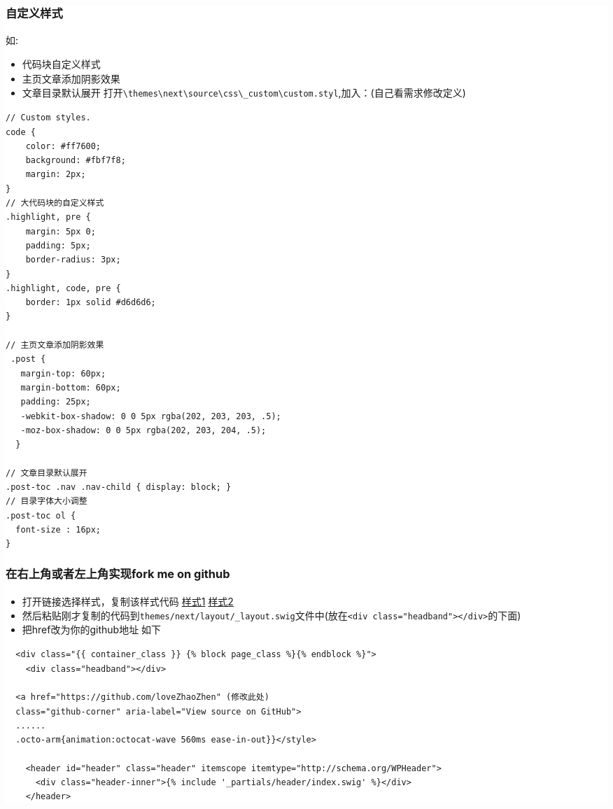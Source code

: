 ### 自定义样式
如:
* 代码块自定义样式
* 主页文章添加阴影效果
* 文章目录默认展开
打开`\themes\next\source\css\_custom\custom.styl`,加入：(自己看需求修改定义)
```
// Custom styles.
code {
    color: #ff7600;
    background: #fbf7f8;
    margin: 2px;
}
// 大代码块的自定义样式
.highlight, pre {
    margin: 5px 0;
    padding: 5px;
    border-radius: 3px;
}
.highlight, code, pre {
    border: 1px solid #d6d6d6;
}

// 主页文章添加阴影效果
 .post {
   margin-top: 60px;
   margin-bottom: 60px;
   padding: 25px;
   -webkit-box-shadow: 0 0 5px rgba(202, 203, 203, .5);
   -moz-box-shadow: 0 0 5px rgba(202, 203, 204, .5);
  }

// 文章目录默认展开
.post-toc .nav .nav-child { display: block; }
// 目录字体大小调整
.post-toc ol {  
  font-size : 16px;     
}  
```


### 在右上角或者左上角实现fork me on github
* 打开链接选择样式，复制该样式代码
[样式1](http://tholman.com/github-corners/)
[样式2](https://github.blog/2008-12-19-github-ribbons/)
* 然后粘贴刚才复制的代码到`themes/next/layout/_layout.swig`文件中(放在`<div class="headband"></div>`的下面)
* 把href改为你的github地址
如下
```
  <div class="{{ container_class }} {% block page_class %}{% endblock %}">
    <div class="headband"></div>

  <a href="https://github.com/loveZhaoZhen" (修改此处)
  class="github-corner" aria-label="View source on GitHub">
  ......
  .octo-arm{animation:octocat-wave 560ms ease-in-out}}</style>

    <header id="header" class="header" itemscope itemtype="http://schema.org/WPHeader">
      <div class="header-inner">{% include '_partials/header/index.swig' %}</div>
    </header>
```
